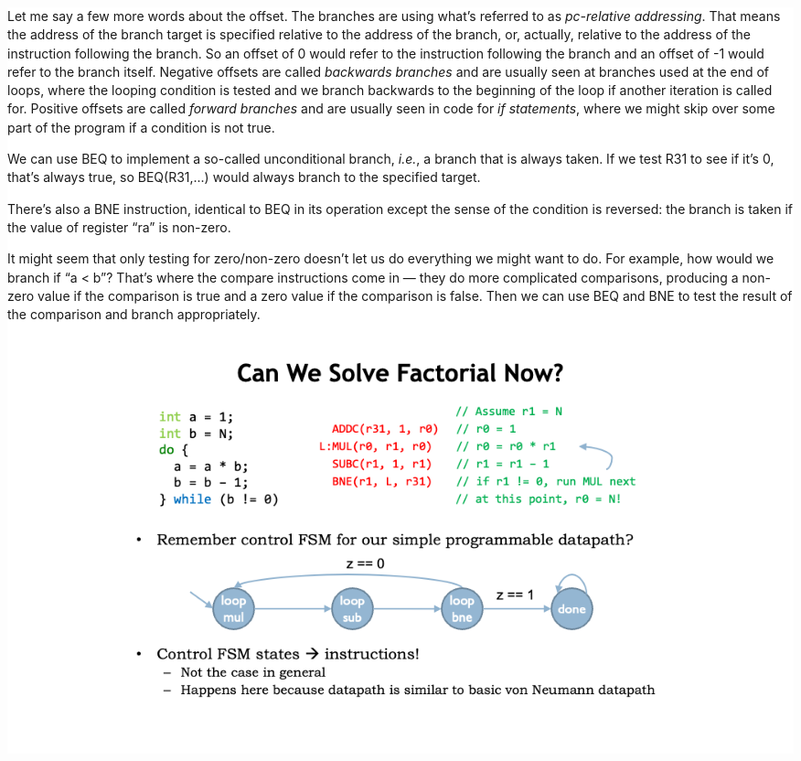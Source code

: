 <p>Let me say a few more words about the offset.  The branches
are using what&#700;s referred to as <i>pc-relative
addressing</i>.  That means the address of the branch target is
specified relative to the address of the branch, or, actually,
relative to the address of the instruction following the branch.
So an offset of 0 would refer to the instruction following the
branch and an offset of -1 would refer to the branch itself.
Negative offsets are called <i>backwards branches</i> and
are usually seen at branches used at the end of loops, where the
looping condition is tested and we branch backwards to the
beginning of the loop if another iteration is called for.
Positive offsets are called <i>forward branches</i>  and
are usually seen in code for <i>if statements</i>, where
we might skip over some part of the program if a condition is
not true.</p>

<p>We can use BEQ to implement a so-called unconditional branch,
<i>i.e.</i>, a branch that is always taken.  If we test R31 to see if
it&#700;s 0, that&#700;s always true, so BEQ(R31,...) would
always branch to the specified target.</p>

<p>There&#700;s also a BNE instruction, identical to BEQ in its
operation except the sense of the condition is reversed: the
branch is taken if the value of register &#8220;ra&#8221; is
non-zero.</p>

<p>It might seem that only testing for zero/non-zero doesn&#700;t
let us do everything we might want to do.  For example, how
would we branch if &#8220;a &lt; b&#8221;?  That&#700;s where the
compare instructions come in &#8212; they do more complicated
comparisons, producing a non-zero value if the comparison is
true and a zero value if the comparison is false.  Then we can
use BEQ and BNE to test the result of the comparison and branch
appropriately.</p>

<p align="center"><img style="height:450px;" src="https://github.com/computation-structures/course/blob/main/lecture_slides/isa/Slide31.png?raw=true"/></p>

